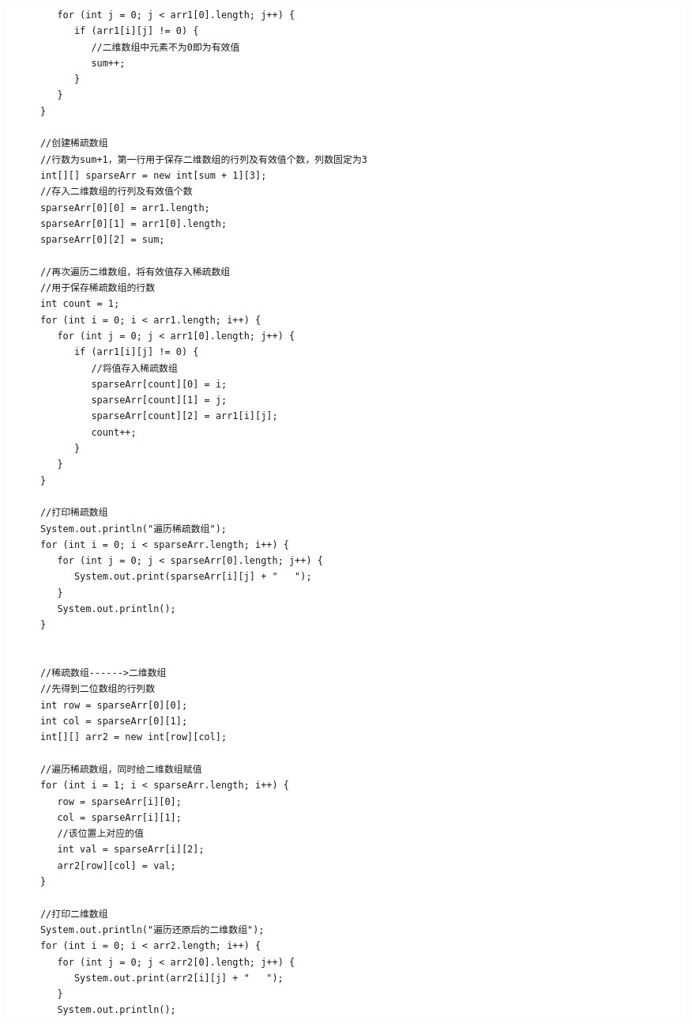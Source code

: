 ```
         for (int j = 0; j < arr1[0].length; j++) {
            if (arr1[i][j] != 0) {
               //二维数组中元素不为0即为有效值
               sum++;
            }
         }
      }

      //创建稀疏数组
      //行数为sum+1，第一行用于保存二维数组的行列及有效值个数，列数固定为3
      int[][] sparseArr = new int[sum + 1][3];
      //存入二维数组的行列及有效值个数
      sparseArr[0][0] = arr1.length;
      sparseArr[0][1] = arr1[0].length;
      sparseArr[0][2] = sum;

      //再次遍历二维数组，将有效值存入稀疏数组
      //用于保存稀疏数组的行数
      int count = 1;
      for (int i = 0; i < arr1.length; i++) {
         for (int j = 0; j < arr1[0].length; j++) {
            if (arr1[i][j] != 0) {
               //将值存入稀疏数组
               sparseArr[count][0] = i;
               sparseArr[count][1] = j;
               sparseArr[count][2] = arr1[i][j];
               count++;
            }
         }
      }

      //打印稀疏数组
      System.out.println("遍历稀疏数组");
      for (int i = 0; i < sparseArr.length; i++) {
         for (int j = 0; j < sparseArr[0].length; j++) {
            System.out.print(sparseArr[i][j] + "   ");
         }
         System.out.println();
      }


      //稀疏数组------>二维数组
      //先得到二位数组的行列数
      int row = sparseArr[0][0];
      int col = sparseArr[0][1];
      int[][] arr2 = new int[row][col];

      //遍历稀疏数组，同时给二维数组赋值
      for (int i = 1; i < sparseArr.length; i++) {
         row = sparseArr[i][0];
         col = sparseArr[i][1];
         //该位置上对应的值
         int val = sparseArr[i][2];
         arr2[row][col] = val;
      }

      //打印二维数组
      System.out.println("遍历还原后的二维数组");
      for (int i = 0; i < arr2.length; i++) {
         for (int j = 0; j < arr2[0].length; j++) {
            System.out.print(arr2[i][j] + "   ");
         }
         System.out.println();
```